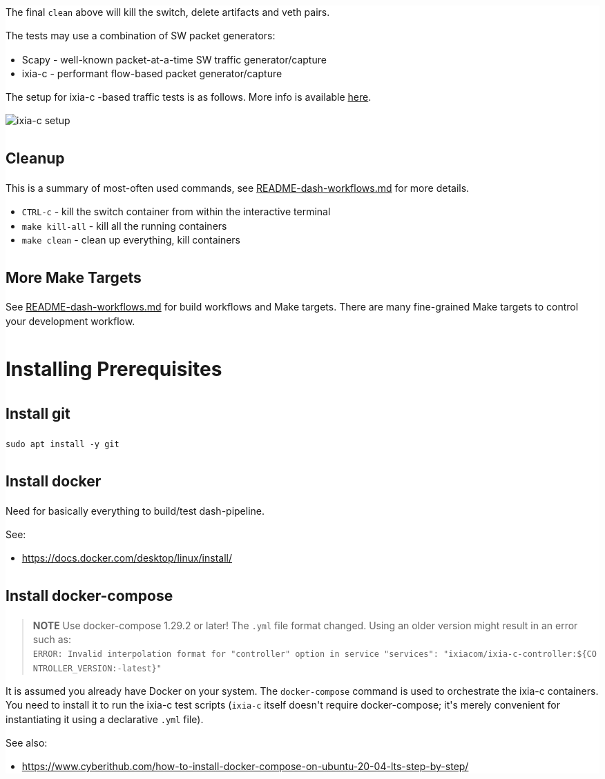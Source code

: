 ```
```
The final `clean` above will kill the switch, delete artifacts and veth pairs.


The tests may use a combination of SW packet generators:
* Scapy - well-known packet-at-a-time SW traffic generator/capture
* ixia-c - performant flow-based packet generator/capture
  
The setup for ixia-c -based traffic tests is as follows. More info is available [here](README-dash-workflows#about-snappi-and-ixia-c-traffic-generator).

![ixia-c setup](../test/third-party/traffic_gen/deployment/ixia-c.drawio.svg)


## Cleanup
This is a summary of most-often used commands, see [README-dash-workflows.md](README-dash-workflows.md) for more details.

* `CTRL-c` - kill the switch container from within the interactive terminal
* `make kill-all` - kill all the running containers
* `make clean` - clean up everything, kill containers

## More Make Targets
See [README-dash-workflows.md](README-dash-workflows.md) for build workflows and Make targets. There are many fine-grained Make targets to control your development workflow.
# Installing Prerequisites
## Install git
```
sudo apt install -y git
```
## Install docker
Need for basically everything to build/test dash-pipeline.

See:
* https://docs.docker.com/desktop/linux/install/

## Install docker-compose
>**NOTE** Use docker-compose 1.29.2 or later! The `.yml` file format changed. Using an older version might result in an error such as: <br/> `ERROR: Invalid interpolation format for "controller" option in service "services": "ixiacom/ixia-c-controller:${CONTROLLER_VERSION:-latest}"`

It is assumed you already have Docker on your system.
The `docker-compose` command is used to orchestrate the ixia-c containers. You need to install it to run the ixia-c test scripts (`ixia-c` itself doesn't require docker-compose; it's merely convenient for instantiating it using a declarative `.yml` file).

See also:
* https://www.cyberithub.com/how-to-install-docker-compose-on-ubuntu-20-04-lts-step-by-step/
  